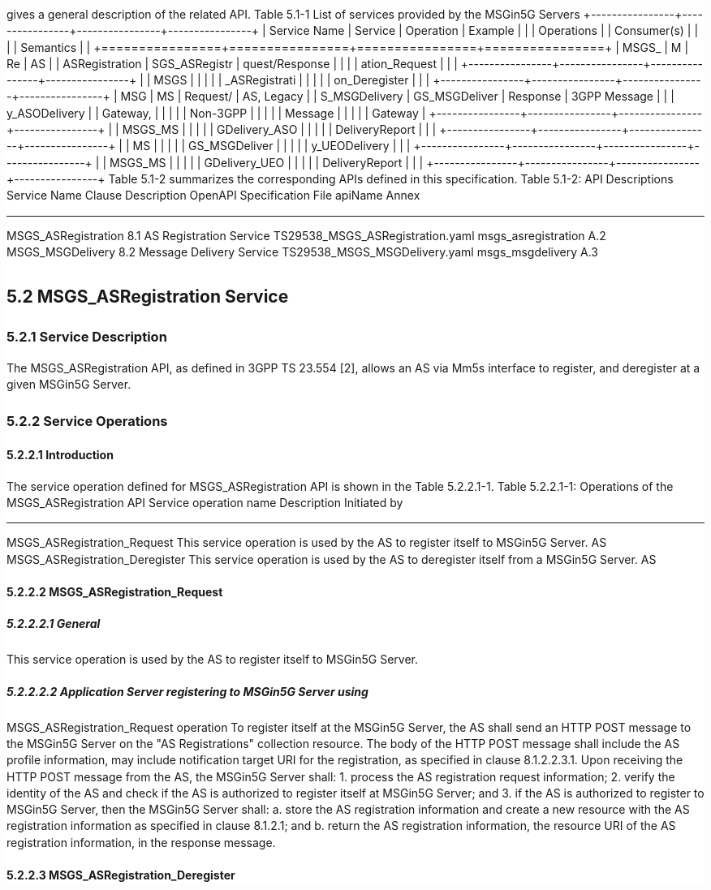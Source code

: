 gives a general description of the related API.
Table 5.1-1 List of services provided by the MSGin5G Servers
+----------------+----------------+----------------+----------------+ | Service Name | Service | Operation | Example | | | Operations | | Consumer(s) | | | | Semantics | | +================+================+================+================+ | MSGS_ | M | Re | AS | | ASRegistration | SGS_ASRegistr | quest/Response | | | | ation_Request | | | +----------------+----------------+----------------+----------------+ | | MSGS | | | | | _ASRegistrati | | | | | on_Deregister | | | +----------------+----------------+----------------+----------------+ | MSG | MS | Request/ | AS, Legacy | | S_MSGDelivery | GS_MSGDeliver | Response | 3GPP Message | | | y_ASODelivery | | Gateway, | | | | | Non-3GPP | | | | | Message | | | | | Gateway | +----------------+----------------+----------------+----------------+ | | MSGS_MS | | | | | GDelivery_ASO | | | | | DeliveryReport | | | +----------------+----------------+----------------+----------------+ | | MS | | | | | GS_MSGDeliver | | | | | y_UEODelivery | | | +----------------+----------------+----------------+----------------+ | | MSGS_MS | | | | | GDelivery_UEO | | | | | DeliveryReport | | | +----------------+----------------+----------------+----------------+
Table 5.1-2 summarizes the corresponding APIs defined in this specification.
Table 5.1-2: API Descriptions
Service Name Clause Description OpenAPI Specification File apiName Annex
* * *
MSGS_ASRegistration 8.1 AS Registration Service
TS29538_MSGS_ASRegistration.yaml msgs_asregistration A.2 MSGS_MSGDelivery 8.2
Message Delivery Service TS29538_MSGS_MSGDelivery.yaml msgs_msgdelivery A.3
## 5.2 MSGS_ASRegistration Service
### 5.2.1 Service Description
The MSGS_ASRegistration API, as defined in 3GPP TS 23.554 [2], allows an AS
via Mm5s interface to register, and deregister at a given MSGin5G Server.
### 5.2.2 Service Operations
#### 5.2.2.1 Introduction
The service operation defined for MSGS_ASRegistration API is shown in the
Table 5.2.2.1-1.
Table 5.2.2.1-1: Operations of the MSGS_ASRegistration API
Service operation name Description Initiated by
* * *
MSGS_ASRegistration_Request This service operation is used by the AS to
register itself to MSGin5G Server. AS MSGS_ASRegistration_Deregister This
service operation is used by the AS to deregister itself from a MSGin5G
Server. AS
#### 5.2.2.2 MSGS_ASRegistration_Request
##### 5.2.2.2.1 General
This service operation is used by the AS to register itself to MSGin5G Server.
##### 5.2.2.2.2 Application Server registering to MSGin5G Server using
MSGS_ASRegistration_Request operation
To register itself at the MSGin5G Server, the AS shall send an HTTP POST
message to the MSGin5G Server on the \"AS Registrations\" collection resource.
The body of the HTTP POST message shall include the AS profile information,
may include notification target URI for the registration, as specified in
clause 8.1.2.2.3.1.
Upon receiving the HTTP POST message from the AS, the MSGin5G Server shall:
1\. process the AS registration request information;
2\. verify the identity of the AS and check if the AS is authorized to
register itself at MSGin5G Server; and
3\. if the AS is authorized to register to MSGin5G Server, then the MSGin5G
Server shall:
a. store the AS registration information and create a new resource with the AS
registration information as specified in clause 8.1.2.1; and
b. return the AS registration information, the resource URI of the AS
registration information, in the response message.
#### 5.2.2.3 MSGS_ASRegistration_Deregister